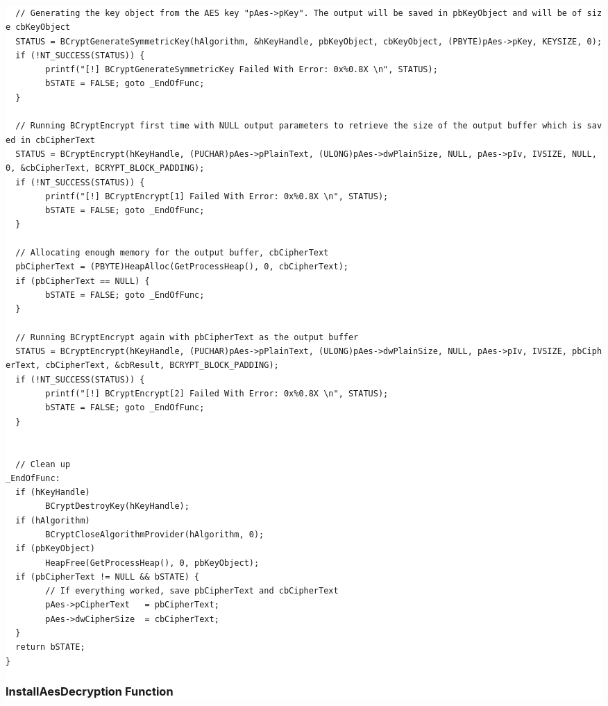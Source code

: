 ```
  // Generating the key object from the AES key "pAes->pKey". The output will be saved in pbKeyObject and will be of size cbKeyObject
  STATUS = BCryptGenerateSymmetricKey(hAlgorithm, &hKeyHandle, pbKeyObject, cbKeyObject, (PBYTE)pAes->pKey, KEYSIZE, 0);
  if (!NT_SUCCESS(STATUS)) {
    	printf("[!] BCryptGenerateSymmetricKey Failed With Error: 0x%0.8X \n", STATUS);
    	bSTATE = FALSE; goto _EndOfFunc;
  }

  // Running BCryptEncrypt first time with NULL output parameters to retrieve the size of the output buffer which is saved in cbCipherText
  STATUS = BCryptEncrypt(hKeyHandle, (PUCHAR)pAes->pPlainText, (ULONG)pAes->dwPlainSize, NULL, pAes->pIv, IVSIZE, NULL, 0, &cbCipherText, BCRYPT_BLOCK_PADDING);
  if (!NT_SUCCESS(STATUS)) {
    	printf("[!] BCryptEncrypt[1] Failed With Error: 0x%0.8X \n", STATUS);
    	bSTATE = FALSE; goto _EndOfFunc;
  }

  // Allocating enough memory for the output buffer, cbCipherText
  pbCipherText = (PBYTE)HeapAlloc(GetProcessHeap(), 0, cbCipherText);
  if (pbCipherText == NULL) {
    	bSTATE = FALSE; goto _EndOfFunc;
  }

  // Running BCryptEncrypt again with pbCipherText as the output buffer
  STATUS = BCryptEncrypt(hKeyHandle, (PUCHAR)pAes->pPlainText, (ULONG)pAes->dwPlainSize, NULL, pAes->pIv, IVSIZE, pbCipherText, cbCipherText, &cbResult, BCRYPT_BLOCK_PADDING);
  if (!NT_SUCCESS(STATUS)) {
    	printf("[!] BCryptEncrypt[2] Failed With Error: 0x%0.8X \n", STATUS);
    	bSTATE = FALSE; goto _EndOfFunc;
  }


  // Clean up
_EndOfFunc:
  if (hKeyHandle)
    	BCryptDestroyKey(hKeyHandle);
  if (hAlgorithm)
    	BCryptCloseAlgorithmProvider(hAlgorithm, 0);
  if (pbKeyObject)
    	HeapFree(GetProcessHeap(), 0, pbKeyObject);
  if (pbCipherText != NULL && bSTATE) {
        // If everything worked, save pbCipherText and cbCipherText
        pAes->pCipherText 	= pbCipherText;
        pAes->dwCipherSize 	= cbCipherText;
  }
  return bSTATE;
}

```
### **InstallAesDecryption Function**
